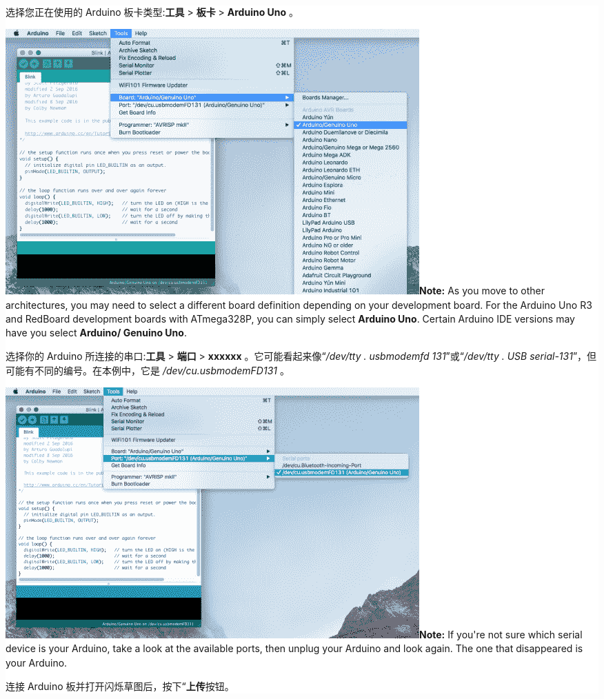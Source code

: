 选择您正在使用的 Arduino 板卡类型:**工具** > **板卡** > **Arduino Uno** 。

[![alt text](img/27194048519204b697e0f62d213b7745.png)](https://cdn.sparkfun.com/assets/learn_tutorials/6/1/Arduino_IDE_Board_Select_Mac.png)**Note:** As you move to other architectures, you may need to select a different board definition depending on your development board. For the Arduino Uno R3 and RedBoard development boards with ATmega328P, you can simply select **Arduino Uno**. Certain Arduino IDE versions may have you select **Arduino/ Genuino Uno**.

选择你的 Arduino 所连接的串口:**工具** > **端口** > **xxxxxx** 。它可能看起来像“*/dev/tty . usbmodemfd 131*”或“*/dev/tty . USB serial-131*”，但可能有不同的编号。在本例中，它是 */dev/cu.usbmodemFD131* 。

[![alt text](img/0e1c661bfa09cf905de08e8621ed5285.png)](https://cdn.sparkfun.com/assets/learn_tutorials/6/1/Arduino_IDE_COM_Port_Select_Mac.png)**Note:** If you're not sure which serial device is your Arduino, take a look at the available ports, then unplug your Arduino and look again. The one that disappeared is your Arduino.

连接 Arduino 板并打开闪烁草图后，按下“**上传**按钮。
